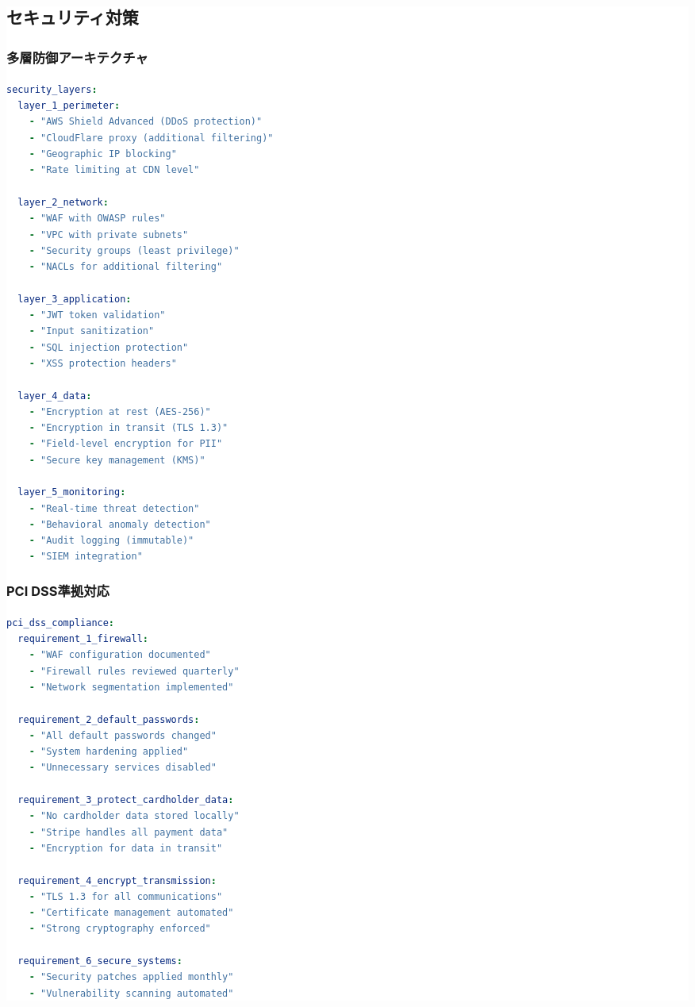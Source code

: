 
## セキュリティ対策

### 多層防御アーキテクチャ
```yaml
security_layers:
  layer_1_perimeter:
    - "AWS Shield Advanced (DDoS protection)"
    - "CloudFlare proxy (additional filtering)"
    - "Geographic IP blocking"
    - "Rate limiting at CDN level"
    
  layer_2_network:
    - "WAF with OWASP rules"
    - "VPC with private subnets"
    - "Security groups (least privilege)"
    - "NACLs for additional filtering"
    
  layer_3_application:
    - "JWT token validation"
    - "Input sanitization"
    - "SQL injection protection"
    - "XSS protection headers"
    
  layer_4_data:
    - "Encryption at rest (AES-256)"
    - "Encryption in transit (TLS 1.3)"
    - "Field-level encryption for PII"
    - "Secure key management (KMS)"
    
  layer_5_monitoring:
    - "Real-time threat detection"
    - "Behavioral anomaly detection"
    - "Audit logging (immutable)"
    - "SIEM integration"
```

### PCI DSS準拠対応
```yaml
pci_dss_compliance:
  requirement_1_firewall:
    - "WAF configuration documented"
    - "Firewall rules reviewed quarterly"
    - "Network segmentation implemented"
    
  requirement_2_default_passwords:
    - "All default passwords changed"
    - "System hardening applied"
    - "Unnecessary services disabled"
    
  requirement_3_protect_cardholder_data:
    - "No cardholder data stored locally"
    - "Stripe handles all payment data"
    - "Encryption for data in transit"
    
  requirement_4_encrypt_transmission:
    - "TLS 1.3 for all communications"
    - "Certificate management automated"
    - "Strong cryptography enforced"
    
  requirement_6_secure_systems:
    - "Security patches applied monthly"
    - "Vulnerability scanning automated"
```